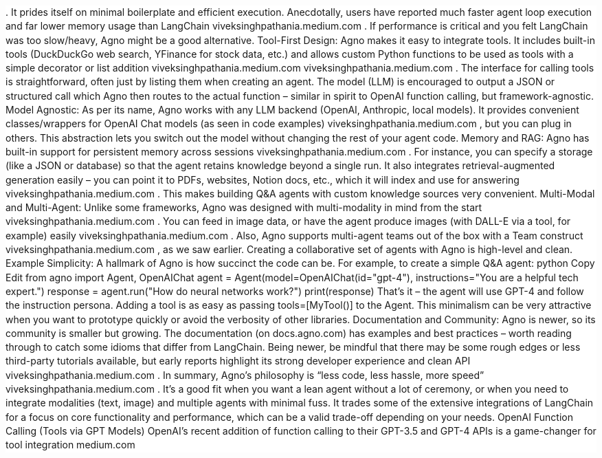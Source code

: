 . It prides itself on minimal boilerplate and efficient execution. Anecdotally, users have reported much faster agent loop execution and far lower memory usage than LangChain
viveksinghpathania.medium.com
. If performance is critical and you felt LangChain was too slow/heavy, Agno might be a good alternative.
Tool-First Design: Agno makes it easy to integrate tools. It includes built-in tools (DuckDuckGo web search, YFinance for stock data, etc.) and allows custom Python functions to be used as tools with a simple decorator or list addition
viveksinghpathania.medium.com
viveksinghpathania.medium.com
. The interface for calling tools is straightforward, often just by listing them when creating an agent. The model (LLM) is encouraged to output a JSON or structured call which Agno then routes to the actual function – similar in spirit to OpenAI function calling, but framework-agnostic.
Model Agnostic: As per its name, Agno works with any LLM backend (OpenAI, Anthropic, local models). It provides convenient classes/wrappers for OpenAI Chat models (as seen in code examples)
viveksinghpathania.medium.com
, but you can plug in others. This abstraction lets you switch out the model without changing the rest of your agent code.
Memory and RAG: Agno has built-in support for persistent memory across sessions
viveksinghpathania.medium.com
. For instance, you can specify a storage (like a JSON or database) so that the agent retains knowledge beyond a single run. It also integrates retrieval-augmented generation easily – you can point it to PDFs, websites, Notion docs, etc., which it will index and use for answering
viveksinghpathania.medium.com
. This makes building Q&A agents with custom knowledge sources very convenient.
Multi-Modal and Multi-Agent: Unlike some frameworks, Agno was designed with multi-modality in mind from the start
viveksinghpathania.medium.com
. You can feed in image data, or have the agent produce images (with DALL-E via a tool, for example) easily
viveksinghpathania.medium.com
. Also, Agno supports multi-agent teams out of the box with a Team construct
viveksinghpathania.medium.com
, as we saw earlier. Creating a collaborative set of agents with Agno is high-level and clean.
Example Simplicity: A hallmark of Agno is how succinct the code can be. For example, to create a simple Q&A agent:
python
Copy
Edit
from agno import Agent, OpenAIChat
agent = Agent(model=OpenAIChat(id="gpt-4"), 
              instructions="You are a helpful tech expert.")
response = agent.run("How do neural networks work?")
print(response)
That’s it – the agent will use GPT-4 and follow the instruction persona. Adding a tool is as easy as passing tools=[MyTool()] to the Agent. This minimalism can be very attractive when you want to prototype quickly or avoid the verbosity of other libraries.
Documentation and Community: Agno is newer, so its community is smaller but growing. The documentation (on docs.agno.com) has examples and best practices – worth reading through to catch some idioms that differ from LangChain. Being newer, be mindful that there may be some rough edges or less third-party tutorials available, but early reports highlight its strong developer experience and clean API
viveksinghpathania.medium.com
.
In summary, Agno’s philosophy is “less code, less hassle, more speed”
viveksinghpathania.medium.com
. It’s a good fit when you want a lean agent without a lot of ceremony, or when you need to integrate modalities (text, image) and multiple agents with minimal fuss. It trades some of the extensive integrations of LangChain for a focus on core functionality and performance, which can be a valid trade-off depending on your needs.
OpenAI Function Calling (Tools via GPT Models)
OpenAI’s recent addition of function calling to their GPT-3.5 and GPT-4 APIs is a game-changer for tool integration
medium.com